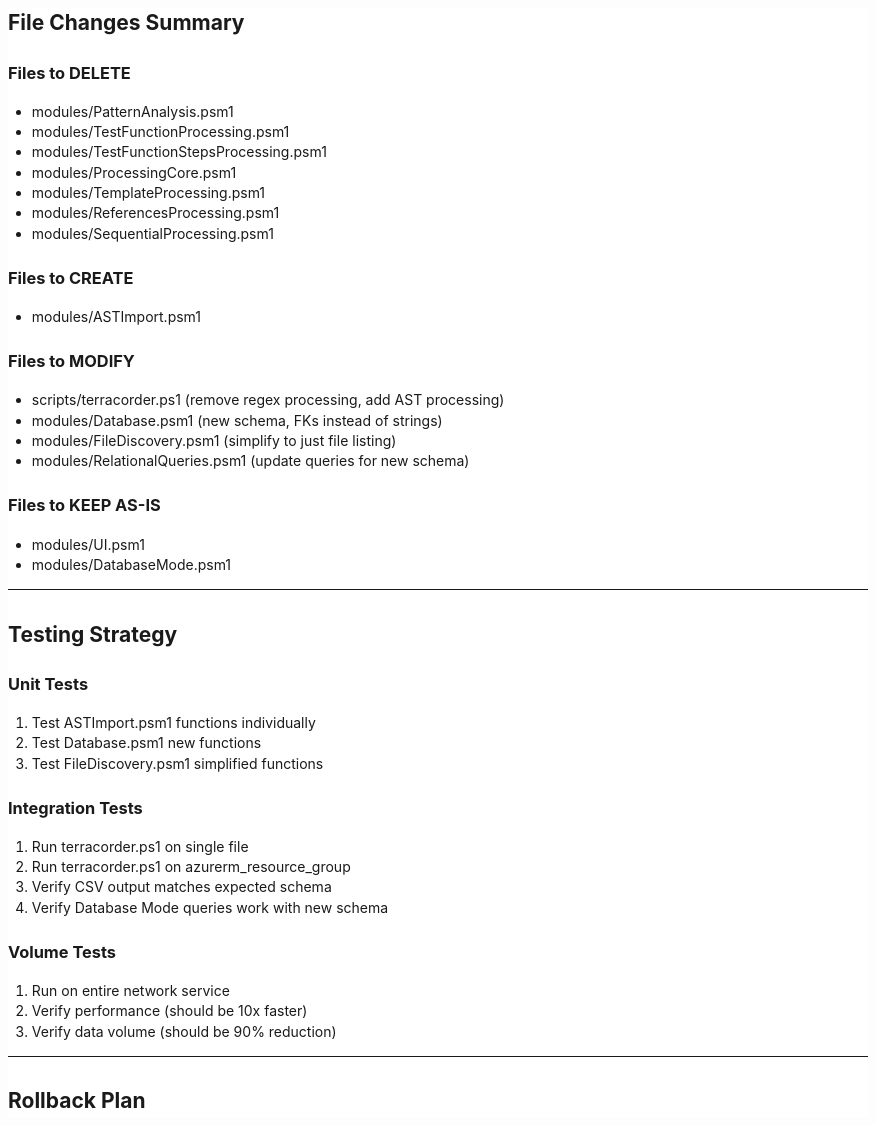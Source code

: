 ## File Changes Summary

### Files to DELETE
- modules/PatternAnalysis.psm1
- modules/TestFunctionProcessing.psm1
- modules/TestFunctionStepsProcessing.psm1
- modules/ProcessingCore.psm1
- modules/TemplateProcessing.psm1
- modules/ReferencesProcessing.psm1
- modules/SequentialProcessing.psm1

### Files to CREATE
- modules/ASTImport.psm1

### Files to MODIFY
- scripts/terracorder.ps1 (remove regex processing, add AST processing)
- modules/Database.psm1 (new schema, FKs instead of strings)
- modules/FileDiscovery.psm1 (simplify to just file listing)
- modules/RelationalQueries.psm1 (update queries for new schema)

### Files to KEEP AS-IS
- modules/UI.psm1
- modules/DatabaseMode.psm1

---

## Testing Strategy

### Unit Tests
1. Test ASTImport.psm1 functions individually
2. Test Database.psm1 new functions
3. Test FileDiscovery.psm1 simplified functions

### Integration Tests
1. Run terracorder.ps1 on single file
2. Run terracorder.ps1 on azurerm_resource_group
3. Verify CSV output matches expected schema
4. Verify Database Mode queries work with new schema

### Volume Tests
1. Run on entire network service
2. Verify performance (should be 10x faster)
3. Verify data volume (should be 90% reduction)

---

## Rollback Plan
